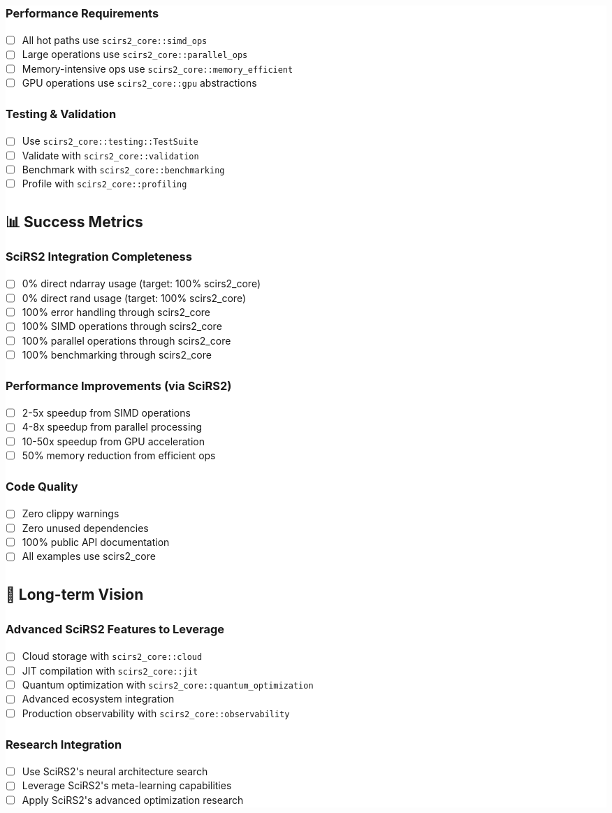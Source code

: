 ### Performance Requirements
- [ ] All hot paths use `scirs2_core::simd_ops`
- [ ] Large operations use `scirs2_core::parallel_ops`
- [ ] Memory-intensive ops use `scirs2_core::memory_efficient`
- [ ] GPU operations use `scirs2_core::gpu` abstractions

### Testing & Validation
- [ ] Use `scirs2_core::testing::TestSuite`
- [ ] Validate with `scirs2_core::validation`
- [ ] Benchmark with `scirs2_core::benchmarking`
- [ ] Profile with `scirs2_core::profiling`

## 📊 Success Metrics

### SciRS2 Integration Completeness
- [ ] 0% direct ndarray usage (target: 100% scirs2_core)
- [ ] 0% direct rand usage (target: 100% scirs2_core)
- [ ] 100% error handling through scirs2_core
- [ ] 100% SIMD operations through scirs2_core
- [ ] 100% parallel operations through scirs2_core
- [ ] 100% benchmarking through scirs2_core

### Performance Improvements (via SciRS2)
- [ ] 2-5x speedup from SIMD operations
- [ ] 4-8x speedup from parallel processing
- [ ] 10-50x speedup from GPU acceleration
- [ ] 50% memory reduction from efficient ops

### Code Quality
- [ ] Zero clippy warnings
- [ ] Zero unused dependencies
- [ ] 100% public API documentation
- [ ] All examples use scirs2_core

## 🚀 Long-term Vision

### Advanced SciRS2 Features to Leverage
- [ ] Cloud storage with `scirs2_core::cloud`
- [ ] JIT compilation with `scirs2_core::jit`
- [ ] Quantum optimization with `scirs2_core::quantum_optimization`
- [ ] Advanced ecosystem integration
- [ ] Production observability with `scirs2_core::observability`

### Research Integration
- [ ] Use SciRS2's neural architecture search
- [ ] Leverage SciRS2's meta-learning capabilities
- [ ] Apply SciRS2's advanced optimization research
